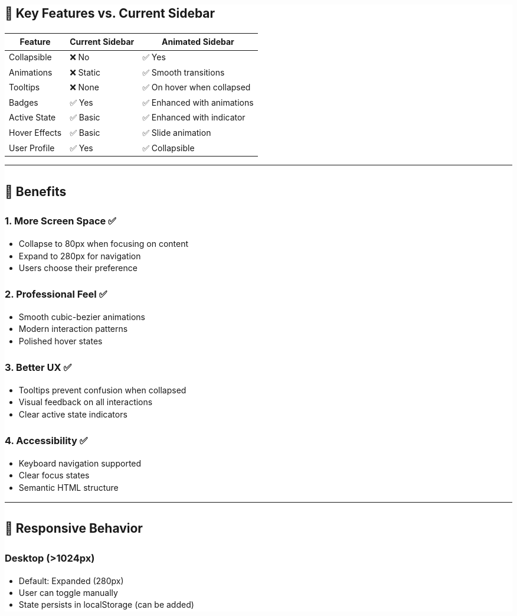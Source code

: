 
## 🎯 Key Features vs. Current Sidebar

| Feature | Current Sidebar | Animated Sidebar |
|---------|----------------|------------------|
| Collapsible | ❌ No | ✅ Yes |
| Animations | ❌ Static | ✅ Smooth transitions |
| Tooltips | ❌ None | ✅ On hover when collapsed |
| Badges | ✅ Yes | ✅ Enhanced with animations |
| Active State | ✅ Basic | ✅ Enhanced with indicator |
| Hover Effects | ✅ Basic | ✅ Slide animation |
| User Profile | ✅ Yes | ✅ Collapsible |

---

## 🚀 Benefits

### 1. **More Screen Space** ✅
- Collapse to 80px when focusing on content
- Expand to 280px for navigation
- Users choose their preference

### 2. **Professional Feel** ✅
- Smooth cubic-bezier animations
- Modern interaction patterns
- Polished hover states

### 3. **Better UX** ✅
- Tooltips prevent confusion when collapsed
- Visual feedback on all interactions
- Clear active state indicators

### 4. **Accessibility** ✅
- Keyboard navigation supported
- Clear focus states
- Semantic HTML structure

---

## 📱 Responsive Behavior

### Desktop (>1024px)
- Default: Expanded (280px)
- User can toggle manually
- State persists in localStorage (can be added)
